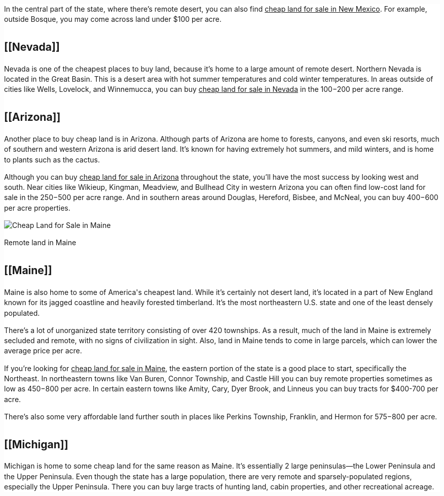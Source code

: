 In the central part of the state, where there’s remote desert, you can also find [cheap land for sale in New Mexico](https://www.landsearch.com/cheap/new-mexico). For example, outside Bosque, you may come across land under $100 per acre.

## [[Nevada]]

Nevada is one of the cheapest places to buy land, because it’s home to a large amount of remote desert. Northern Nevada is located in the Great Basin. This is a desert area with hot summer temperatures and cold winter temperatures. In areas outside of cities like Wells, Lovelock, and Winnemucca, you can buy [cheap land for sale in Nevada](https://www.landsearch.com/cheap/nevada) in the $100-$200 per acre range.

## [[Arizona]]

Another place to buy cheap land is in Arizona. Although parts of Arizona are home to forests, canyons, and even ski resorts, much of southern and western Arizona is arid desert land. It’s known for having extremely hot summers, and mild winters, and is home to plants such as the cactus.

Although you can buy [cheap land for sale in Arizona](https://www.landsearch.com/cheap/arizona) throughout the state, you’ll have the most success by looking west and south. Near cities like Wikieup, Kingman, Meadview, and Bullhead City in western Arizona you can often find low-cost land for sale in the $250-$500 per acre range. And in southern areas around Douglas, Hereford, Bisbee, and McNeal, you can buy $400-$600 per acre properties.

![Cheap Land for Sale in Maine](https://cdn.landsearch.com/content/blog/_article/cheap-land-for-sale-maine.jpg?v=1653055791%2C0.5%2C0.5)

Remote land in Maine

## [[Maine]]

Maine is also home to some of America's cheapest land. While it’s certainly not desert land, it’s located in a part of New England known for its jagged coastline and heavily forested timberland. It’s the most northeastern U.S. state and one of the least densely populated.

There’s a lot of unorganized state territory consisting of over 420 townships. As a result, much of the land in Maine is extremely secluded and remote, with no signs of civilization in sight. Also, land in Maine tends to come in large parcels, which can lower the average price per acre.

If you’re looking for [cheap land for sale in Maine](https://www.landsearch.com/cheap/maine), the eastern portion of the state is a good place to start, specifically the Northeast. In northeastern towns like Van Buren, Connor Township, and Castle Hill you can buy remote properties sometimes as low as $450-$800 per acre. In certain eastern towns like Amity, Cary, Dyer Brook, and Linneus you can buy tracts for $400-700 per acre.

There’s also some very affordable land further south in places like Perkins Township, Franklin, and Hermon for $575-$800 per acre.

## [[Michigan]]

Michigan is home to some cheap land for the same reason as Maine. It’s essentially 2 large peninsulas—the Lower Peninsula and the Upper Peninsula. Even though the state has a large population, there are very remote and sparsely-populated regions, especially the Upper Peninsula. There you can buy large tracts of hunting land, cabin properties, and other recreational acreage.
